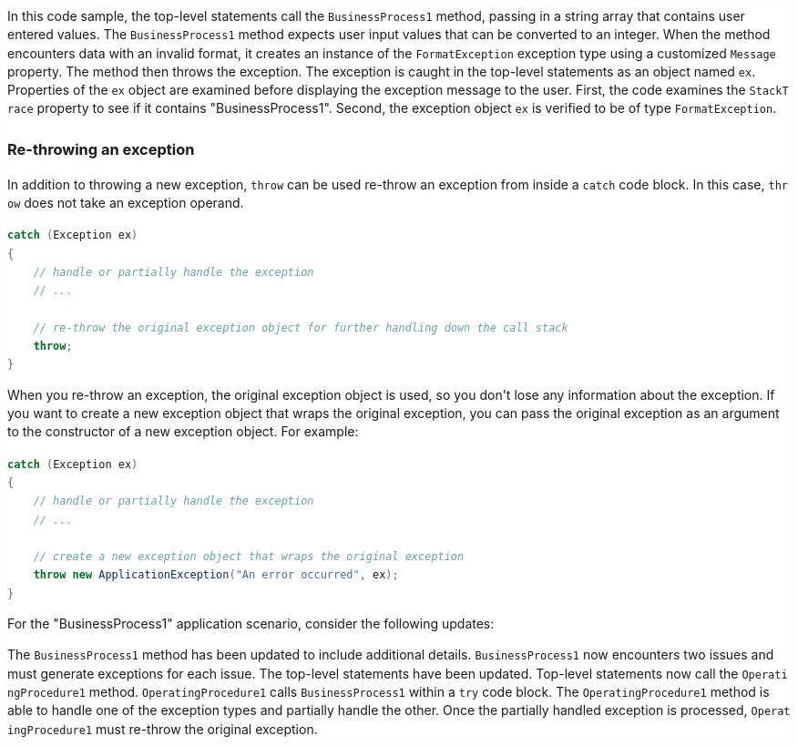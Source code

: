 In this code sample, the top-level statements call the `BusinessProcess1`
method, passing in a string array that contains user entered values. The
`BusinessProcess1` method expects user input values that can be converted to an
integer. When the method encounters data with an invalid format, it creates an
instance of the `FormatException` exception type using a customized `Message`
property. The method then throws the exception. The exception is caught in the
top-level statements as an object named `ex`. Properties of the `ex` object are
examined before displaying the exception message to the user. First, the code
examines the `StackTrace` property to see if it contains "BusinessProcess1".
Second, the exception object `ex` is verified to be of type `FormatException`.

### Re-throwing an exception

In addition to throwing a new exception, `throw` can be used re-throw an
exception from inside a `catch` code block. In this case, `throw` does not take
an exception operand.

```csharp
catch (Exception ex)
{
    // handle or partially handle the exception
    // ...

    // re-throw the original exception object for further handling down the call stack
    throw;
}
```

When you re-throw an exception, the original exception object is used, so you
don't lose any information about the exception. If you want to create a new
exception object that wraps the original exception, you can pass the original
exception as an argument to the constructor of a new exception object. For
example:

```cs
catch (Exception ex)
{
    // handle or partially handle the exception
    // ...

    // create a new exception object that wraps the original exception
    throw new ApplicationException("An error occurred", ex);
}
```

For the "BusinessProcess1" application scenario, consider the following updates:

The `BusinessProcess1` method has been updated to include additional details.
`BusinessProcess1` now encounters two issues and must generate exceptions for
each issue. The top-level statements have been updated. Top-level statements now
call the `OperatingProcedure1` method. `OperatingProcedure1` calls
`BusinessProcess1` within a `try` code block. The `OperatingProcedure1` method
is able to handle one of the exception types and partially handle the other.
Once the partially handled exception is processed, `OperatingProcedure1` must
re-throw the original exception.
